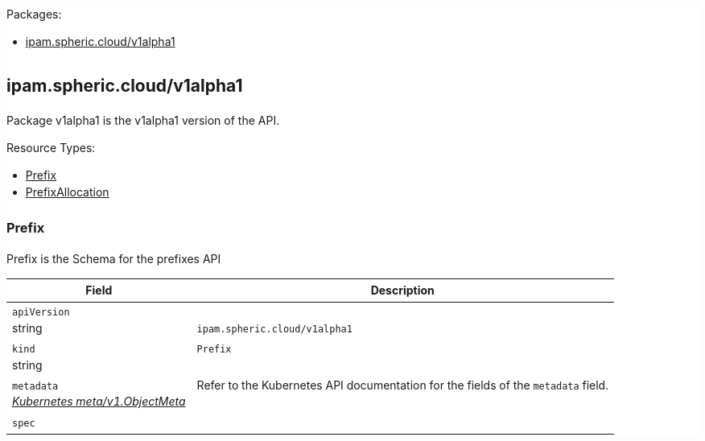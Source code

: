 <p>Packages:</p>
<ul>
<li>
<a href="#ipam.spheric.cloud%2fv1alpha1">ipam.spheric.cloud/v1alpha1</a>
</li>
</ul>
<h2 id="ipam.spheric.cloud/v1alpha1">ipam.spheric.cloud/v1alpha1</h2>
<div>
<p>Package v1alpha1 is the v1alpha1 version of the API.</p>
</div>
Resource Types:
<ul><li>
<a href="#ipam.spheric.cloud/v1alpha1.Prefix">Prefix</a>
</li><li>
<a href="#ipam.spheric.cloud/v1alpha1.PrefixAllocation">PrefixAllocation</a>
</li></ul>
<h3 id="ipam.spheric.cloud/v1alpha1.Prefix">Prefix
</h3>
<div>
<p>Prefix is the Schema for the prefixes API</p>
</div>
<table>
<thead>
<tr>
<th>Field</th>
<th>Description</th>
</tr>
</thead>
<tbody>
<tr>
<td>
<code>apiVersion</code><br/>
string</td>
<td>
<code>
ipam.spheric.cloud/v1alpha1
</code>
</td>
</tr>
<tr>
<td>
<code>kind</code><br/>
string
</td>
<td><code>Prefix</code></td>
</tr>
<tr>
<td>
<code>metadata</code><br/>
<em>
<a href="https://kubernetes.io/docs/reference/generated/kubernetes-api/v1.27/#objectmeta-v1-meta">
Kubernetes meta/v1.ObjectMeta
</a>
</em>
</td>
<td>
Refer to the Kubernetes API documentation for the fields of the
<code>metadata</code> field.
</td>
</tr>
<tr>
<td>
<code>spec</code><br/>
<em>